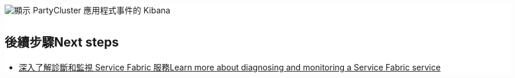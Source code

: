 ![顯示 PartyCluster 應用程式事件的 Kibana][2]

## <a name="next-steps"></a><span data-ttu-id="a68ce-283">後續步驟</span><span class="sxs-lookup"><span data-stu-id="a68ce-283">Next steps</span></span>
* [<span data-ttu-id="a68ce-284">深入了解診斷和監視 Service Fabric 服務</span><span class="sxs-lookup"><span data-stu-id="a68ce-284">Learn more about diagnosing and monitoring a Service Fabric service</span></span>](service-fabric-diagnostics-how-to-monitor-and-diagnose-services-locally.md)


[1]: ./media/service-fabric-diagnostics-how-to-use-elasticsearch/listener-lib-references.png
[2]: ./media/service-fabric-diagnostics-how-to-use-elasticsearch/kibana.png
